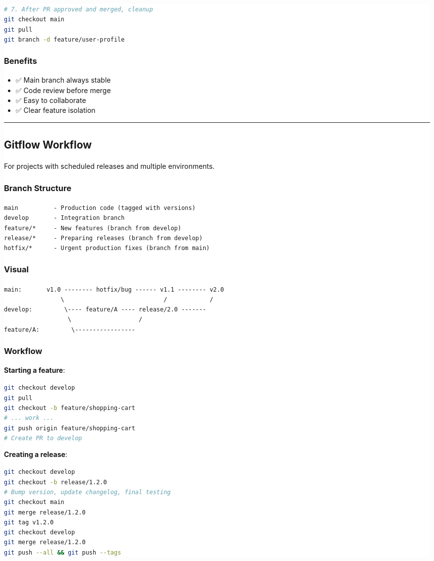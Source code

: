 ```bash
# 7. After PR approved and merged, cleanup
git checkout main
git pull
git branch -d feature/user-profile
```

### Benefits

- ✅ Main branch always stable
- ✅ Code review before merge
- ✅ Easy to collaborate
- ✅ Clear feature isolation

---

## Gitflow Workflow

For projects with scheduled releases and multiple environments.

### Branch Structure

```
main          - Production code (tagged with versions)
develop       - Integration branch
feature/*     - New features (branch from develop)
release/*     - Preparing releases (branch from develop)
hotfix/*      - Urgent production fixes (branch from main)
```

### Visual

```
main:       v1.0 -------- hotfix/bug ------ v1.1 -------- v2.0
                \                            /            /
develop:         \---- feature/A ---- release/2.0 -------
                  \                   /
feature/A:         \-----------------
```

### Workflow

**Starting a feature**:
```bash
git checkout develop
git pull
git checkout -b feature/shopping-cart
# ... work ...
git push origin feature/shopping-cart
# Create PR to develop
```

**Creating a release**:
```bash
git checkout develop
git checkout -b release/1.2.0
# Bump version, update changelog, final testing
git checkout main
git merge release/1.2.0
git tag v1.2.0
git checkout develop
git merge release/1.2.0
git push --all && git push --tags
```
